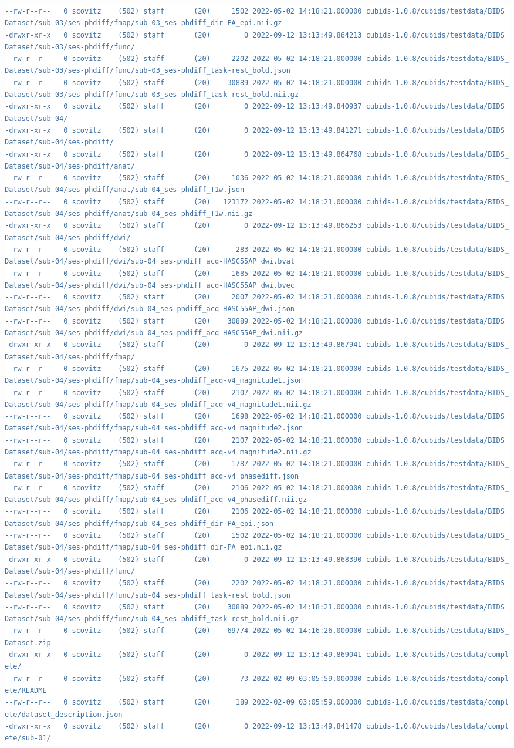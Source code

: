 ```diff
--rw-r--r--   0 scovitz    (502) staff       (20)     1502 2022-05-02 14:18:21.000000 cubids-1.0.8/cubids/testdata/BIDS_Dataset/sub-03/ses-phdiff/fmap/sub-03_ses-phdiff_dir-PA_epi.nii.gz
-drwxr-xr-x   0 scovitz    (502) staff       (20)        0 2022-09-12 13:13:49.864213 cubids-1.0.8/cubids/testdata/BIDS_Dataset/sub-03/ses-phdiff/func/
--rw-r--r--   0 scovitz    (502) staff       (20)     2202 2022-05-02 14:18:21.000000 cubids-1.0.8/cubids/testdata/BIDS_Dataset/sub-03/ses-phdiff/func/sub-03_ses-phdiff_task-rest_bold.json
--rw-r--r--   0 scovitz    (502) staff       (20)    30889 2022-05-02 14:18:21.000000 cubids-1.0.8/cubids/testdata/BIDS_Dataset/sub-03/ses-phdiff/func/sub-03_ses-phdiff_task-rest_bold.nii.gz
-drwxr-xr-x   0 scovitz    (502) staff       (20)        0 2022-09-12 13:13:49.840937 cubids-1.0.8/cubids/testdata/BIDS_Dataset/sub-04/
-drwxr-xr-x   0 scovitz    (502) staff       (20)        0 2022-09-12 13:13:49.841271 cubids-1.0.8/cubids/testdata/BIDS_Dataset/sub-04/ses-phdiff/
-drwxr-xr-x   0 scovitz    (502) staff       (20)        0 2022-09-12 13:13:49.864768 cubids-1.0.8/cubids/testdata/BIDS_Dataset/sub-04/ses-phdiff/anat/
--rw-r--r--   0 scovitz    (502) staff       (20)     1036 2022-05-02 14:18:21.000000 cubids-1.0.8/cubids/testdata/BIDS_Dataset/sub-04/ses-phdiff/anat/sub-04_ses-phdiff_T1w.json
--rw-r--r--   0 scovitz    (502) staff       (20)   123172 2022-05-02 14:18:21.000000 cubids-1.0.8/cubids/testdata/BIDS_Dataset/sub-04/ses-phdiff/anat/sub-04_ses-phdiff_T1w.nii.gz
-drwxr-xr-x   0 scovitz    (502) staff       (20)        0 2022-09-12 13:13:49.866253 cubids-1.0.8/cubids/testdata/BIDS_Dataset/sub-04/ses-phdiff/dwi/
--rw-r--r--   0 scovitz    (502) staff       (20)      283 2022-05-02 14:18:21.000000 cubids-1.0.8/cubids/testdata/BIDS_Dataset/sub-04/ses-phdiff/dwi/sub-04_ses-phdiff_acq-HASC55AP_dwi.bval
--rw-r--r--   0 scovitz    (502) staff       (20)     1685 2022-05-02 14:18:21.000000 cubids-1.0.8/cubids/testdata/BIDS_Dataset/sub-04/ses-phdiff/dwi/sub-04_ses-phdiff_acq-HASC55AP_dwi.bvec
--rw-r--r--   0 scovitz    (502) staff       (20)     2007 2022-05-02 14:18:21.000000 cubids-1.0.8/cubids/testdata/BIDS_Dataset/sub-04/ses-phdiff/dwi/sub-04_ses-phdiff_acq-HASC55AP_dwi.json
--rw-r--r--   0 scovitz    (502) staff       (20)    30889 2022-05-02 14:18:21.000000 cubids-1.0.8/cubids/testdata/BIDS_Dataset/sub-04/ses-phdiff/dwi/sub-04_ses-phdiff_acq-HASC55AP_dwi.nii.gz
-drwxr-xr-x   0 scovitz    (502) staff       (20)        0 2022-09-12 13:13:49.867941 cubids-1.0.8/cubids/testdata/BIDS_Dataset/sub-04/ses-phdiff/fmap/
--rw-r--r--   0 scovitz    (502) staff       (20)     1675 2022-05-02 14:18:21.000000 cubids-1.0.8/cubids/testdata/BIDS_Dataset/sub-04/ses-phdiff/fmap/sub-04_ses-phdiff_acq-v4_magnitude1.json
--rw-r--r--   0 scovitz    (502) staff       (20)     2107 2022-05-02 14:18:21.000000 cubids-1.0.8/cubids/testdata/BIDS_Dataset/sub-04/ses-phdiff/fmap/sub-04_ses-phdiff_acq-v4_magnitude1.nii.gz
--rw-r--r--   0 scovitz    (502) staff       (20)     1698 2022-05-02 14:18:21.000000 cubids-1.0.8/cubids/testdata/BIDS_Dataset/sub-04/ses-phdiff/fmap/sub-04_ses-phdiff_acq-v4_magnitude2.json
--rw-r--r--   0 scovitz    (502) staff       (20)     2107 2022-05-02 14:18:21.000000 cubids-1.0.8/cubids/testdata/BIDS_Dataset/sub-04/ses-phdiff/fmap/sub-04_ses-phdiff_acq-v4_magnitude2.nii.gz
--rw-r--r--   0 scovitz    (502) staff       (20)     1787 2022-05-02 14:18:21.000000 cubids-1.0.8/cubids/testdata/BIDS_Dataset/sub-04/ses-phdiff/fmap/sub-04_ses-phdiff_acq-v4_phasediff.json
--rw-r--r--   0 scovitz    (502) staff       (20)     2106 2022-05-02 14:18:21.000000 cubids-1.0.8/cubids/testdata/BIDS_Dataset/sub-04/ses-phdiff/fmap/sub-04_ses-phdiff_acq-v4_phasediff.nii.gz
--rw-r--r--   0 scovitz    (502) staff       (20)     2106 2022-05-02 14:18:21.000000 cubids-1.0.8/cubids/testdata/BIDS_Dataset/sub-04/ses-phdiff/fmap/sub-04_ses-phdiff_dir-PA_epi.json
--rw-r--r--   0 scovitz    (502) staff       (20)     1502 2022-05-02 14:18:21.000000 cubids-1.0.8/cubids/testdata/BIDS_Dataset/sub-04/ses-phdiff/fmap/sub-04_ses-phdiff_dir-PA_epi.nii.gz
-drwxr-xr-x   0 scovitz    (502) staff       (20)        0 2022-09-12 13:13:49.868390 cubids-1.0.8/cubids/testdata/BIDS_Dataset/sub-04/ses-phdiff/func/
--rw-r--r--   0 scovitz    (502) staff       (20)     2202 2022-05-02 14:18:21.000000 cubids-1.0.8/cubids/testdata/BIDS_Dataset/sub-04/ses-phdiff/func/sub-04_ses-phdiff_task-rest_bold.json
--rw-r--r--   0 scovitz    (502) staff       (20)    30889 2022-05-02 14:18:21.000000 cubids-1.0.8/cubids/testdata/BIDS_Dataset/sub-04/ses-phdiff/func/sub-04_ses-phdiff_task-rest_bold.nii.gz
--rw-r--r--   0 scovitz    (502) staff       (20)    69774 2022-05-02 14:16:26.000000 cubids-1.0.8/cubids/testdata/BIDS_Dataset.zip
-drwxr-xr-x   0 scovitz    (502) staff       (20)        0 2022-09-12 13:13:49.869041 cubids-1.0.8/cubids/testdata/complete/
--rw-r--r--   0 scovitz    (502) staff       (20)       73 2022-02-09 03:05:59.000000 cubids-1.0.8/cubids/testdata/complete/README
--rw-r--r--   0 scovitz    (502) staff       (20)      189 2022-02-09 03:05:59.000000 cubids-1.0.8/cubids/testdata/complete/dataset_description.json
-drwxr-xr-x   0 scovitz    (502) staff       (20)        0 2022-09-12 13:13:49.841478 cubids-1.0.8/cubids/testdata/complete/sub-01/
```